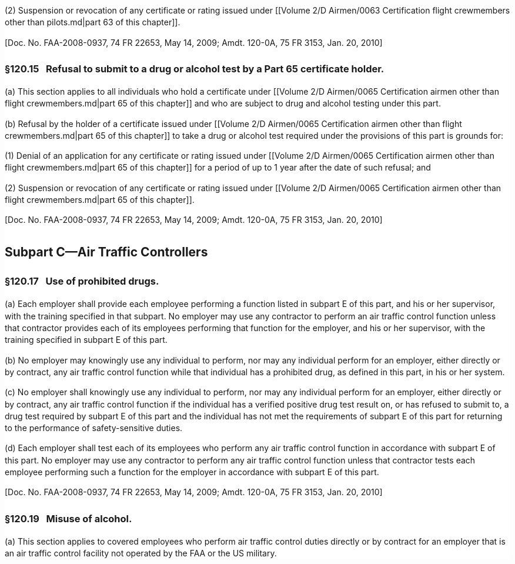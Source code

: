 \(2\) Suspension or revocation of any certificate or rating issued under [[Volume 2/D Airmen/0063 Certification  flight crewmembers other than pilots.md|part 63 of this chapter]].

\[Doc. No. FAA-2008-0937, 74 FR 22653, May 14, 2009; Amdt. 120-0A, 75 FR 3153, Jan. 20, 2010\]

### §120.15   Refusal to submit to a drug or alcohol test by a Part 65 certificate holder.

\(a\) This section applies to all individuals who hold a certificate under [[Volume 2/D Airmen/0065 Certification  airmen other than flight crewmembers.md|part 65 of this chapter]] and who are subject to drug and alcohol testing under this part.

\(b\) Refusal by the holder of a certificate issued under [[Volume 2/D Airmen/0065 Certification  airmen other than flight crewmembers.md|part 65 of this chapter]] to take a drug or alcohol test required under the provisions of this part is grounds for:

\(1\) Denial of an application for any certificate or rating issued under [[Volume 2/D Airmen/0065 Certification  airmen other than flight crewmembers.md|part 65 of this chapter]] for a period of up to 1 year after the date of such refusal; and

\(2\) Suspension or revocation of any certificate or rating issued under [[Volume 2/D Airmen/0065 Certification  airmen other than flight crewmembers.md|part 65 of this chapter]].

\[Doc. No. FAA-2008-0937, 74 FR 22653, May 14, 2009; Amdt. 120-0A, 75 FR 3153, Jan. 20, 2010\]

## Subpart C—Air Traffic Controllers

### §120.17   Use of prohibited drugs.

\(a\) Each employer shall provide each employee performing a function listed in subpart E of this part, and his or her supervisor, with the training specified in that subpart. No employer may use any contractor to perform an air traffic control function unless that contractor provides each of its employees performing that function for the employer, and his or her supervisor, with the training specified in subpart E of this part.

\(b\) No employer may knowingly use any individual to perform, nor may any individual perform for an employer, either directly or by contract, any air traffic control function while that individual has a prohibited drug, as defined in this part, in his or her system.

\(c\) No employer shall knowingly use any individual to perform, nor may any individual perform for an employer, either directly or by contract, any air traffic control function if the individual has a verified positive drug test result on, or has refused to submit to, a drug test required by subpart E of this part and the individual has not met the requirements of subpart E of this part for returning to the performance of safety-sensitive duties.

\(d\) Each employer shall test each of its employees who perform any air traffic control function in accordance with subpart E of this part. No employer may use any contractor to perform any air traffic control function unless that contractor tests each employee performing such a function for the employer in accordance with subpart E of this part.

\[Doc. No. FAA-2008-0937, 74 FR 22653, May 14, 2009; Amdt. 120-0A, 75 FR 3153, Jan. 20, 2010\]

### §120.19   Misuse of alcohol.

\(a\) This section applies to covered employees who perform air traffic control duties directly or by contract for an employer that is an air traffic control facility not operated by the FAA or the US military.
